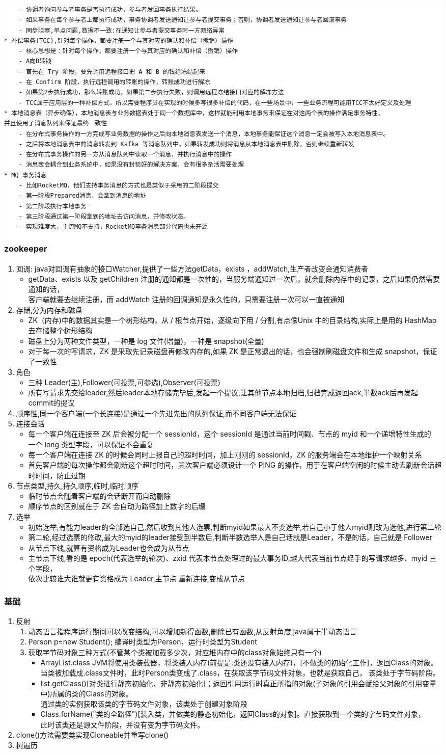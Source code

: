         - 协调者询问参与者事务是否执行成功，参与者发回事务执行结果。
        - 如果事务在每个参与者上都执行成功，事务协调者发送通知让参与者提交事务；否则，协调者发送通知让参与者回滚事务
        - 同步阻塞,单点问题,数据不一致:在通知让参与者提交事务时一方网络异常
    * 补偿事务(TCC),针对每个操作，都要注册一个与其对应的确认和补偿（撤销）操作
        - 核心思想是：针对每个操作，都要注册一个与其对应的确认和补偿（撤销）操作
        - A向B转钱
        - 首先在 Try 阶段，要先调用远程接口把 A 和 B 的钱给冻结起来
        - 在 Confirm 阶段，执行远程调用的转账的操作，转账成功进行解冻
        - 如果第2步执行成功，那么转账成功，如果第二步执行失败，则调用远程冻结接口对应的解冻方法
        - TCC属于应用层的一种补偿方式，所以需要程序员在实现的时候多写很多补偿的代码，在一些场景中，一些业务流程可能用TCC不太好定义及处理
    * 本地消息表（异步确保），本地消息表与业务数据表处于同一个数据库中，这样就能利用本地事务来保证在对这两个表的操作满足事务特性，  
    并且使用了消息队列来保证最终一致性
        - 在分布式事务操作的一方完成写业务数据的操作之后向本地消息表发送一个消息，本地事务能保证这个消息一定会被写入本地消息表中。
        - 之后将本地消息表中的消息转发到 Kafka 等消息队列中，如果转发成功则将消息从本地消息表中删除，否则继续重新转发
        - 在分布式事务操作的另一方从消息队列中读取一个消息，并执行消息中的操作
        - 消息表会耦合到业务系统中，如果没有封装好的解决方案，会有很多杂活需要处理
    * MQ 事务消息
        - 比如RocketMQ，他们支持事务消息的方式也是类似于采用的二阶段提交
        - 第一阶段Prepared消息，会拿到消息的地址
        - 第二阶段执行本地事务
        - 第三阶段通过第一阶段拿到的地址去访问消息，并修改状态。
        - 实现难度大，主流MQ不支持，RocketMQ事务消息部分代码也未开源    

### zookeeper    
1. 回调: java对回调有抽象的接口Watcher,提供了一些方法getData，exists ，addWatch,生产者改变会通知消费者
    * getData、exists 以及 getChildren 注册的通知都是一次性的，当服务端通知过一次后，就会删除内存中的记录，之后如果仍然需要通知的话，  
    客户端就要去继续注册，而 addWatch 注册的回调通知是永久性的，只需要注册一次可以一直被通知
2. 存储,分为内存和磁盘
    * ZK（内存)中的数据其实是一个树形结构，从 / 根节点开始，逐级向下用 / 分割,有点像Unix 中的目录结构,实际上是用的 HashMap 去存储整个树形结构 
    * 磁盘上分为两种文件类型，一种是 log 文件(增量)，一种是 snapshot(全量)
    * 对于每一次的写请求，ZK 是采取先记录磁盘再修改内存的,如果 ZK 是正常退出的话，也会强制刷磁盘文件和生成 snapshot，保证了一致性
3. 角色
    * 三种 Leader(主),Follower(可投票,可参选),Observer(可投票)   
    * 所有写请求先交给leader,然后leader本地存储完毕后,发起一个提议,让其他节点本地归档,归档完成返回ack,半数ack后再发起commit的提议
4. 顺序性,同一个客户端(一个长连接)是通过一个先进先出的队列保证,而不同客户端无法保证
5. 连接会话
    * 每一个客户端在连接至 ZK 后会被分配一个 sessionId，这个 sessionId 是通过当前时间戳、节点的 myid 和一个递增特性生成的  
    一个 long 类型字段，可以保证不会重复
    * 每一个客户端在连接 ZK 的时候会同时上报自己的超时时间，加上刚刚的 sessionId，ZK 的服务端会在本地维护一个映射关系
    * 首先客户端的每次操作都会刷新这个超时时间，其次客户端必须设计一个 PING 的操作，用于在客户端空闲的时候主动去刷新会话超时时间，防止过期
6. 节点类型,持久,持久顺序,临时,临时顺序
    * 临时节点会随着客户端的会话断开而自动删除
    * 顺序节点的区别就在于 ZK 会自动为路径加上数字的后缀
7. 选举
    * 初始选举,有能力leader的全部选自己,然后收到其他人选票,判断myid如果最大不变选举,若自己小于他人myid则改为选他,进行第二轮
    * 第二轮,经过选票的修改,最大的myid的leader接受到半数后,判断半数选举人是自己话就是Leader，不是的话，自己就是 Follower
    * 从节点下线,就算有资格成为Leader也会成为从节点
    * 主节点下线,看的是 epoch(代表选举的轮次)、zxid 代表本节点处理过的最大事务ID,越大代表当前节点经手的写请求越多、myid 三个字段，  
    依次比较谁大谁就更有资格成为 Leader,主节点 重新连接,变成从节点

### 基础
1. 反射
    1. 动态语言指程序运行期间可以改变结构,可以增加新得函数,删除已有函数,从反射角度,java属于半动态语言
    2. Person p=new Student(); 编译时类型为Person，运行时类型为Student
    3. 获取字节码对象三种方式(不管某个类被加载多少次，对应堆内存中的class对象始终只有一个)
        * ArrayList.class JVM将使用类装载器，将类装入内存(前提是:类还没有装入内存)，[不做类的初始化工作]，返回Class的对象。  
        当类被加载成.class文件时，此时Person类变成了.class，在获取该字节码文件对象，也就是获取自己， 该类处于字节码阶段。
        * list.getClass()[对类进行静态初始化、非静态初始化]；返回引用运行时真正所指的对象(子对象的引用会赋给父对象的引用变量中)所属的类的Class的对象。  
        通过类的实例获取该类的字节码文件对象，该类处于创建对象阶段
        * Class.forName("类的全路径")[装入类，并做类的静态初始化，返回Class的对象]。直接获取到一个类的字节码文件对象，  
        此时该类还是源文件阶段，并没有变为字节码文件。
2. clone()方法需要类实现Cloneable并重写clone()
3. 树遍历